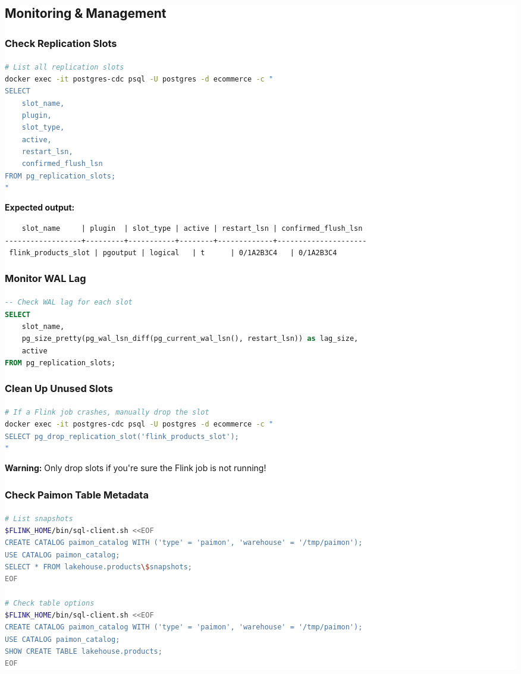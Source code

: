 ## Monitoring & Management

### Check Replication Slots

```bash
# List all replication slots
docker exec -it postgres-cdc psql -U postgres -d ecommerce -c "
SELECT
    slot_name,
    plugin,
    slot_type,
    active,
    restart_lsn,
    confirmed_flush_lsn
FROM pg_replication_slots;
"
```

**Expected output:**
```
    slot_name     | plugin  | slot_type | active | restart_lsn | confirmed_flush_lsn
------------------+---------+-----------+--------+-------------+---------------------
 flink_products_slot | pgoutput | logical   | t      | 0/1A2B3C4   | 0/1A2B3C4
```

### Monitor WAL Lag

```sql
-- Check WAL lag for each slot
SELECT
    slot_name,
    pg_size_pretty(pg_wal_lsn_diff(pg_current_wal_lsn(), restart_lsn)) as lag_size,
    active
FROM pg_replication_slots;
```

### Clean Up Unused Slots

```bash
# If a Flink job crashes, manually drop the slot
docker exec -it postgres-cdc psql -U postgres -d ecommerce -c "
SELECT pg_drop_replication_slot('flink_products_slot');
"
```

**Warning:** Only drop slots if you're sure the Flink job is not running!

### Check Paimon Table Metadata

```bash
# List snapshots
$FLINK_HOME/bin/sql-client.sh <<EOF
CREATE CATALOG paimon_catalog WITH ('type' = 'paimon', 'warehouse' = '/tmp/paimon');
USE CATALOG paimon_catalog;
SELECT * FROM lakehouse.products\$snapshots;
EOF

# Check table options
$FLINK_HOME/bin/sql-client.sh <<EOF
CREATE CATALOG paimon_catalog WITH ('type' = 'paimon', 'warehouse' = '/tmp/paimon');
USE CATALOG paimon_catalog;
SHOW CREATE TABLE lakehouse.products;
EOF
```
